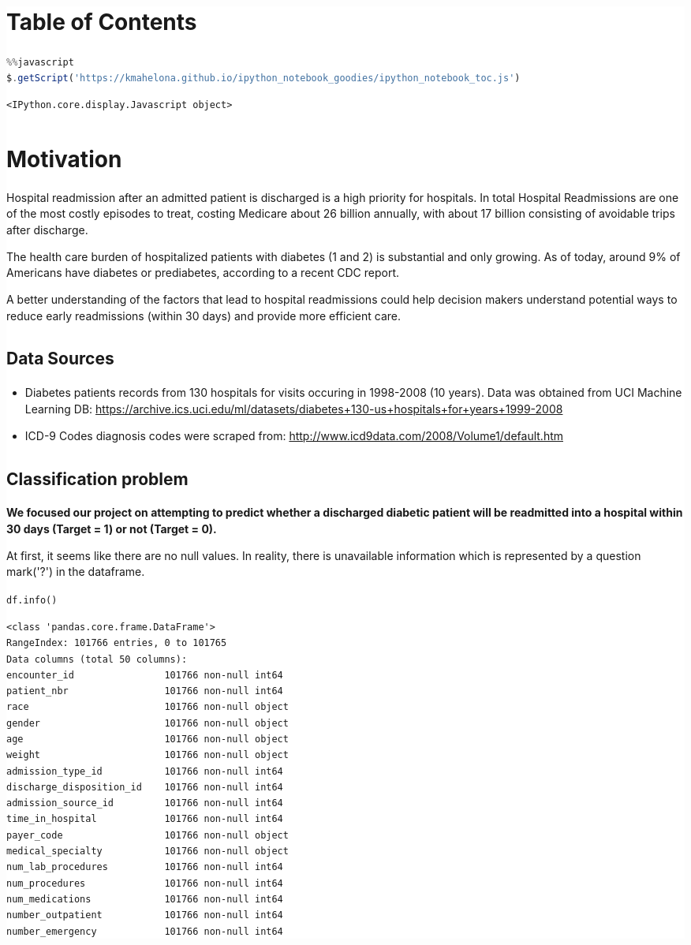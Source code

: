 
<h1 id="tocheading">Table of Contents</h1>
<div id="toc"></div>


```javascript
%%javascript
$.getScript('https://kmahelona.github.io/ipython_notebook_goodies/ipython_notebook_toc.js')
```


    <IPython.core.display.Javascript object>


# Motivation

Hospital readmission after an admitted patient is discharged is a high priority for hospitals. In total Hospital Readmissions are one of the most costly episodes to treat, costing Medicare about 26 billion annually, with about 17 billion consisting of avoidable trips after discharge. 

The health care burden of hospitalized patients with diabetes (1 and 2) is substantial and only growing. As of today, around 9% of Americans have diabetes or prediabetes, according to a recent CDC report. 

A better understanding of the factors that lead to hospital readmissions could help decision makers understand potential ways to reduce early readmissions (within 30 days) and provide more efficient care.

## Data Sources

- Diabetes patients records from 130 hospitals for visits occuring in 1998-2008 (10 years). Data was obtained from UCI Machine Learning DB: https://archive.ics.uci.edu/ml/datasets/diabetes+130-us+hospitals+for+years+1999-2008

- ICD-9 Codes diagnosis codes were scraped from: http://www.icd9data.com/2008/Volume1/default.htm

## Classification problem

**We focused our project on attempting to predict whether a discharged diabetic patient will be readmitted into a hospital within 30 days (Target = 1)  or not (Target = 0).**

At first, it seems like there are no null values. In reality, there is unavailable information which is represented by a question mark('?') in the dataframe.


```python
df.info()
```

    <class 'pandas.core.frame.DataFrame'>
    RangeIndex: 101766 entries, 0 to 101765
    Data columns (total 50 columns):
    encounter_id                101766 non-null int64
    patient_nbr                 101766 non-null int64
    race                        101766 non-null object
    gender                      101766 non-null object
    age                         101766 non-null object
    weight                      101766 non-null object
    admission_type_id           101766 non-null int64
    discharge_disposition_id    101766 non-null int64
    admission_source_id         101766 non-null int64
    time_in_hospital            101766 non-null int64
    payer_code                  101766 non-null object
    medical_specialty           101766 non-null object
    num_lab_procedures          101766 non-null int64
    num_procedures              101766 non-null int64
    num_medications             101766 non-null int64
    number_outpatient           101766 non-null int64
    number_emergency            101766 non-null int64